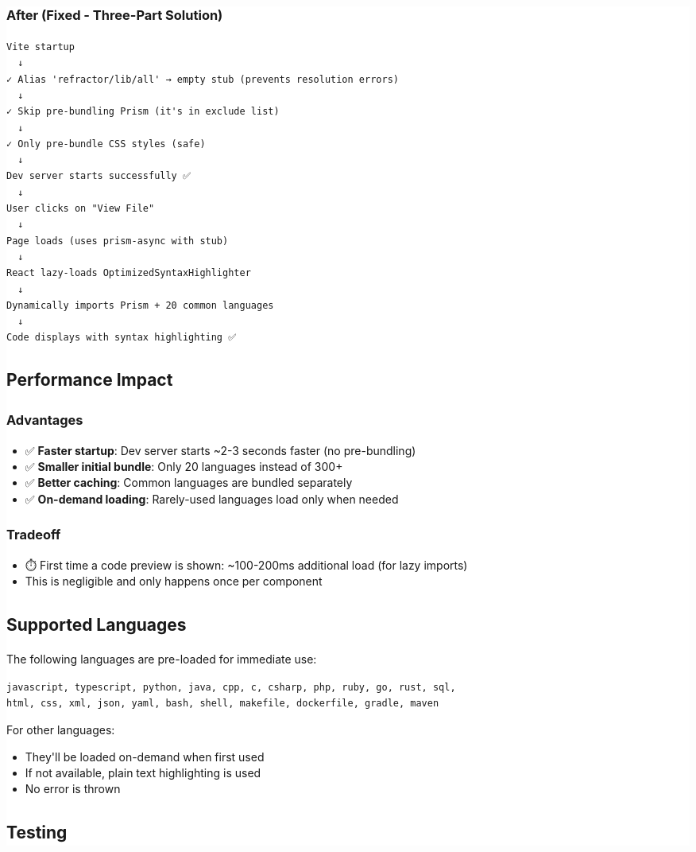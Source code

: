 ### After (Fixed - Three-Part Solution)
```
Vite startup
  ↓
✓ Alias 'refractor/lib/all' → empty stub (prevents resolution errors)
  ↓
✓ Skip pre-bundling Prism (it's in exclude list)
  ↓
✓ Only pre-bundle CSS styles (safe)
  ↓
Dev server starts successfully ✅
  ↓
User clicks on "View File"
  ↓
Page loads (uses prism-async with stub)
  ↓
React lazy-loads OptimizedSyntaxHighlighter
  ↓
Dynamically imports Prism + 20 common languages
  ↓
Code displays with syntax highlighting ✅
```

## Performance Impact

### Advantages
- ✅ **Faster startup**: Dev server starts ~2-3 seconds faster (no pre-bundling)
- ✅ **Smaller initial bundle**: Only 20 languages instead of 300+
- ✅ **Better caching**: Common languages are bundled separately
- ✅ **On-demand loading**: Rarely-used languages load only when needed

### Tradeoff
- ⏱️ First time a code preview is shown: ~100-200ms additional load (for lazy imports)
- This is negligible and only happens once per component

## Supported Languages

The following languages are pre-loaded for immediate use:

```
javascript, typescript, python, java, cpp, c, csharp, php, ruby, go, rust, sql,
html, css, xml, json, yaml, bash, shell, makefile, dockerfile, gradle, maven
```

For other languages:
- They'll be loaded on-demand when first used
- If not available, plain text highlighting is used
- No error is thrown

## Testing
